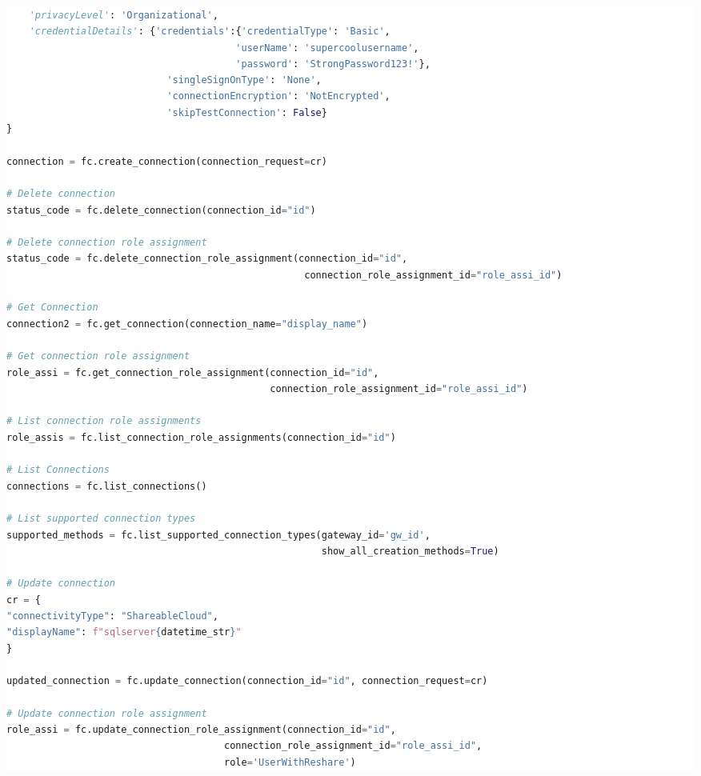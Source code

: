 ```python
    'privacyLevel': 'Organizational',
    'credentialDetails': {'credentials':{'credentialType': 'Basic', 
                                        'userName': 'supercoolusername', 
                                        'password': 'StrongPassword123!'},
                            'singleSignOnType': 'None',
                            'connectionEncryption': 'NotEncrypted',
                            'skipTestConnection': False}
}
    
connection = fc.create_connection(connection_request=cr)

# Delete connection
status_code = fc.delete_connection(connection_id="id")

# Delete connection role assignment
status_code = fc.delete_connection_role_assignment(connection_id="id",
                                                    connection_role_assignment_id="role_assi_id")

# Get Connection
connection2 = fc.get_connection(connection_name="display_name")

# Get connection role assignment
role_assi = fc.get_connection_role_assignment(connection_id="id",
                                              connection_role_assignment_id="role_assi_id")

# List connection role assignments
role_assis = fc.list_connection_role_assignments(connection_id="id")

# List Connections
connections = fc.list_connections()

# List supported connection types
supported_methods = fc.list_supported_connection_types(gateway_id='gw_id', 
                                                       show_all_creation_methods=True)

# Update connection
cr = {
"connectivityType": "ShareableCloud",
"displayName": f"sqlserver{datetime_str}"
}

updated_connection = fc.update_connection(connection_id="id", connection_request=cr)

# Update connection role assignment
role_assi = fc.update_connection_role_assignment(connection_id="id",
                                      connection_role_assignment_id="role_assi_id",
                                      role='UserWithReshare')


```
